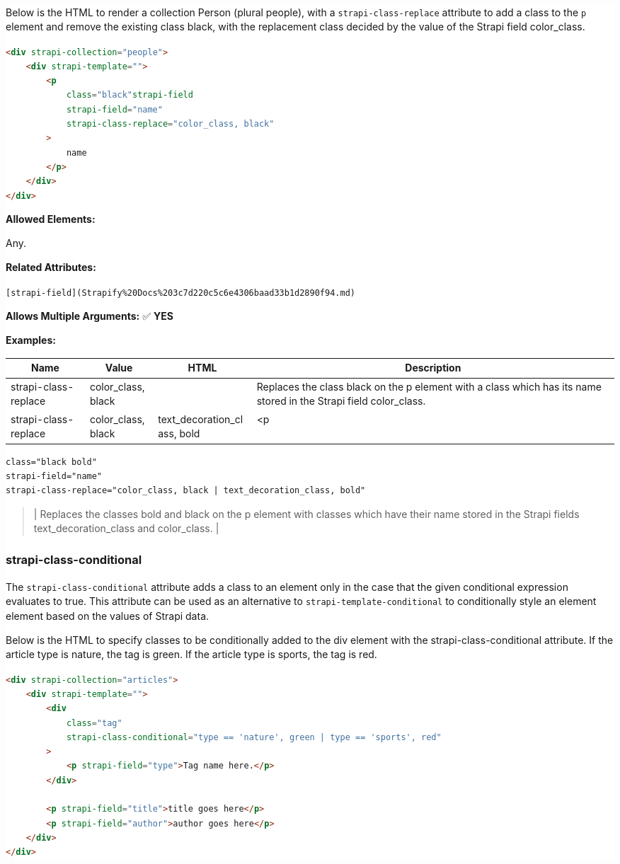 Below is the HTML to render a collection Person (plural people), with a `strapi-class-replace` attribute to add a class to the `p` element and remove the existing class black, with the replacement class decided by the value of the Strapi field color_class.

```html
<div strapi-collection="people">
	<div strapi-template="">
		<p
			class="black"strapi-field
			strapi-field="name"
			strapi-class-replace="color_class, black"
		>
			name
		</p>
	</div>
</div>
```

**Allowed Elements:**

Any.

**Related Attributes:**

`[strapi-field](Strapify%20Docs%203c7d220c5c6e4306baad33b1d2890f94.md)`

**Allows Multiple Arguments:** ✅ **YES**

**Examples:**

| Name                 | Value              | HTML                                                                            | Description                                                                                                       |
| -------------------- | ------------------ | ------------------------------------------------------------------------------- | ----------------------------------------------------------------------------------------------------------------- |
| strapi-class-replace | color_class, black | <p class="black" strapi-field="name" strapi-class-replace="color_class, black"> | Replaces the class black on the p element with a class which has its name stored in the Strapi field color_class. |
| strapi-class-replace | color_class, black | text_decoration_class, bold                                                     | <p                                                                                                                |

    class="black bold"
    strapi-field="name"
    strapi-class-replace="color_class, black | text_decoration_class, bold"

> | Replaces the classes bold and black on the p element with classes which have their name stored in the Strapi fields text_decoration_class and color_class. |

### strapi-class-conditional

The `strapi-class-conditional` attribute adds a class to an element only in the case that the given conditional expression evaluates to true. This attribute can be used as an alternative to `strapi-template-conditional` to conditionally style an element element based on the values of Strapi data.

Below is the HTML to specify classes to be conditionally added to the div element with the strapi-class-conditional attribute. If the article type is nature, the tag is green. If the article type is sports, the tag is red.

```html
<div strapi-collection="articles">
	<div strapi-template="">
		<div
			class="tag"
			strapi-class-conditional="type == 'nature', green | type == 'sports', red"
		>
			<p strapi-field="type">Tag name here.</p>
		</div>

		<p strapi-field="title">title goes here</p>
		<p strapi-field="author">author goes here</p>
	</div>
</div>
```
